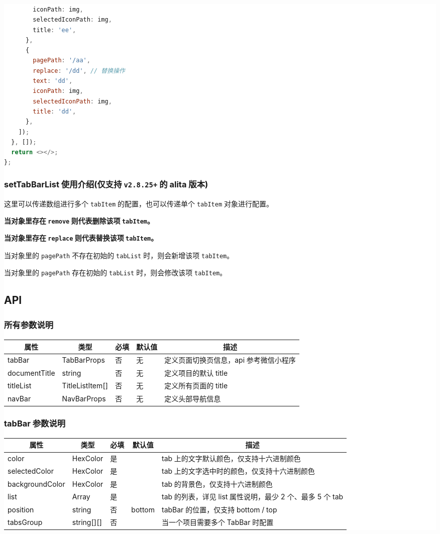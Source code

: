 ```js
        iconPath: img,
        selectedIconPath: img,
        title: 'ee',
      },
      {
        pagePath: '/aa',
        replace: '/dd', // 替换操作
        text: 'dd',
        iconPath: img,
        selectedIconPath: img,
        title: 'dd',
      },
    ]);
  }, []);
  return <></>;
};
```

### setTabBarList 使用介绍(仅支持 `v2.8.25+` 的 alita 版本)

这里可以传递数组进行多个 `tabItem` 的配置，也可以传递单个 `tabItem` 对象进行配置。

**当对象里存在 `remove` 则代表删除该项 `tabItem`。**

**当对象里存在 `replace` 则代表替换该项 `tabItem`。**

当对象里的 `pagePath` 不存在初始的 `tabList` 时，则会新增该项 `tabItem`。

当对象里的 `pagePath` 存在初始的 `tabList` 时，则会修改该项 `tabItem`。

## API

### 所有参数说明

| 属性          | 类型            | 必填 | 默认值 | 描述                                   |
| ------------- | --------------- | ---- | ------ | -------------------------------------- |
| tabBar        | TabBarProps     | 否   | 无     | 定义页面切换页信息，api 参考微信小程序 |
| documentTitle | string          | 否   | 无     | 定义项目的默认 title                   |
| titleList     | TitleListItem[] | 否   | 无     | 定义所有页面的 title                   |
| navBar        | NavBarProps     | 否   | 无     | 定义头部导航信息                       |

### tabBar 参数说明

| 属性            | 类型       | 必填 | 默认值 | 描述                                                     |
| --------------- | ---------- | ---- | ------ | -------------------------------------------------------- |
| color           | HexColor   | 是   |        | tab 上的文字默认颜色，仅支持十六进制颜色                 |
| selectedColor   | HexColor   | 是   |        | tab 上的文字选中时的颜色，仅支持十六进制颜色             |
| backgroundColor | HexColor   | 是   |        | tab 的背景色，仅支持十六进制颜色                         |
| list            | Array      | 是   |        | tab 的列表，详见 list 属性说明，最少 2 个、最多 5 个 tab |
| position        | string     | 否   | bottom | tabBar 的位置，仅支持 bottom / top                       |
| tabsGroup       | string[][] | 否   |        | 当一个项目需要多个 TabBar 时配置                         |
